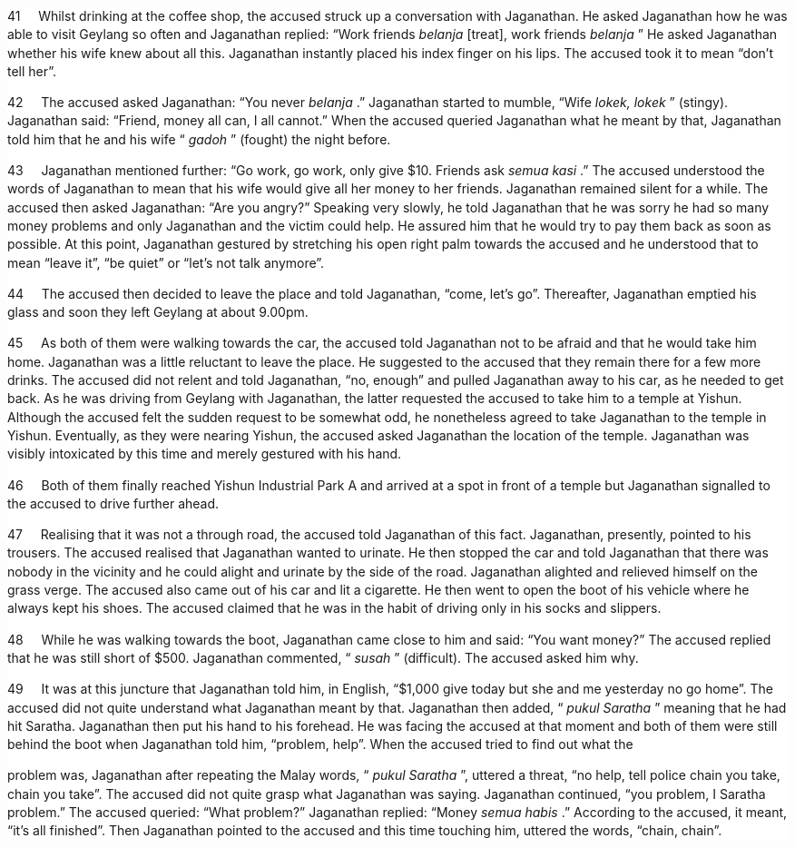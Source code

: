 
41     Whilst drinking at the coffee shop, the accused struck up a conversation with Jaganathan. He asked Jaganathan how he was able to visit Geylang so often and Jaganathan replied: “Work friends _belanja_ [treat], work friends _belanja_ ” He asked Jaganathan whether his wife knew about all this. Jaganathan instantly placed his index finger on his lips. The accused took it to mean “don’t tell her”. 

42     The accused asked Jaganathan: “You never _belanja_ .” Jaganathan started to mumble, “Wife _lokek, lokek_ ” (stingy). Jaganathan said: “Friend, money all can, I all cannot.” When the accused queried Jaganathan what he meant by that, Jaganathan told him that he and his wife “ _gadoh_ ” (fought) the night before. 

43     Jaganathan mentioned further: “Go work, go work, only give $10. Friends ask _semua kasi_ .” The accused understood the words of Jaganathan to mean that his wife would give all her money to her friends. Jaganathan remained silent for a while. The accused then asked Jaganathan: “Are you angry?” Speaking very slowly, he told Jaganathan that he was sorry he had so many money problems and only Jaganathan and the victim could help. He assured him that he would try to pay them back as soon as possible. At this point, Jaganathan gestured by stretching his open right palm towards the accused and he understood that to mean “leave it”, “be quiet” or “let’s not talk anymore”. 

44     The accused then decided to leave the place and told Jaganathan, “come, let’s go”. Thereafter, Jaganathan emptied his glass and soon they left Geylang at about 9.00pm. 

45     As both of them were walking towards the car, the accused told Jaganathan not to be afraid and that he would take him home. Jaganathan was a little reluctant to leave the place. He suggested to the accused that they remain there for a few more drinks. The accused did not relent and told Jaganathan, “no, enough” and pulled Jaganathan away to his car, as he needed to get back. As he was driving from Geylang with Jaganathan, the latter requested the accused to take him to a temple at Yishun. Although the accused felt the sudden request to be somewhat odd, he nonetheless agreed to take Jaganathan to the temple in Yishun. Eventually, as they were nearing Yishun, the accused asked Jaganathan the location of the temple. Jaganathan was visibly intoxicated by this time and merely gestured with his hand. 

46     Both of them finally reached Yishun Industrial Park A and arrived at a spot in front of a temple but Jaganathan signalled to the accused to drive further ahead. 

47     Realising that it was not a through road, the accused told Jaganathan of this fact. Jaganathan, presently, pointed to his trousers. The accused realised that Jaganathan wanted to urinate. He then stopped the car and told Jaganathan that there was nobody in the vicinity and he could alight and urinate by the side of the road. Jaganathan alighted and relieved himself on the grass verge. The accused also came out of his car and lit a cigarette. He then went to open the boot of his vehicle where he always kept his shoes. The accused claimed that he was in the habit of driving only in his socks and slippers. 

48     While he was walking towards the boot, Jaganathan came close to him and said: “You want money?” The accused replied that he was still short of $500. Jaganathan commented, “ _susah_ ” (difficult). The accused asked him why. 

49     It was at this juncture that Jaganathan told him, in English, “$1,000 give today but she and me yesterday no go home”. The accused did not quite understand what Jaganathan meant by that. Jaganathan then added, “ _pukul Saratha_ ” meaning that he had hit Saratha. Jaganathan then put his hand to his forehead. He was facing the accused at that moment and both of them were still behind the boot when Jaganathan told him, “problem, help”. When the accused tried to find out what the 


problem was, Jaganathan after repeating the Malay words, “ _pukul Saratha_ ”, uttered a threat, “no help, tell police chain you take, chain you take”. The accused did not quite grasp what Jaganathan was saying. Jaganathan continued, “you problem, I Saratha problem.” The accused queried: “What problem?” Jaganathan replied: “Money _semua habis_ .” According to the accused, it meant, “it’s all finished”. Then Jaganathan pointed to the accused and this time touching him, uttered the words, “chain, chain”. 
